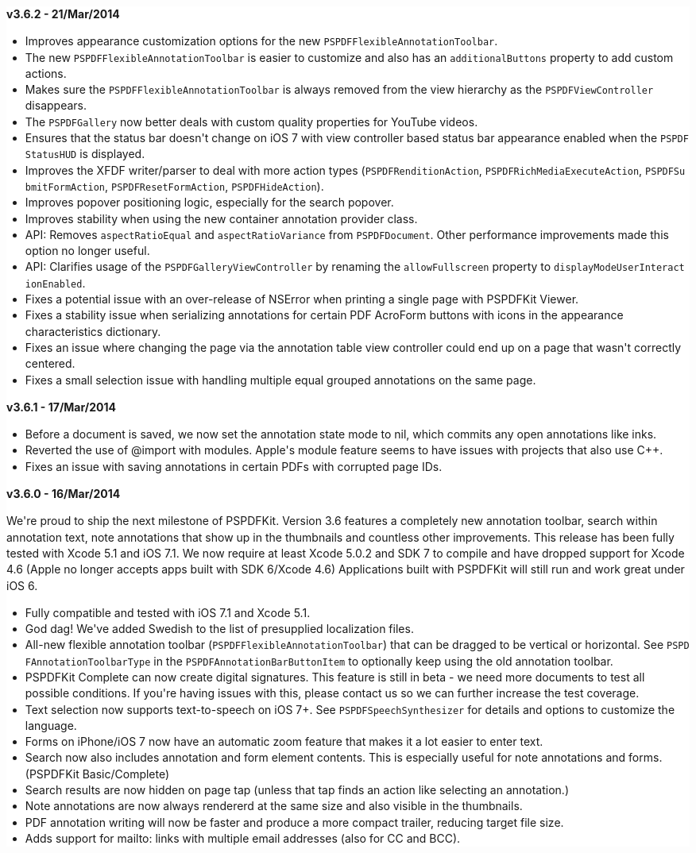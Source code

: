 __v3.6.2 - 21/Mar/2014__

*  Improves appearance customization options for the new `PSPDFFlexibleAnnotationToolbar`.
*  The new `PSPDFFlexibleAnnotationToolbar` is easier to customize and also has an `additionalButtons` property to add custom actions.
*  Makes sure the `PSPDFFlexibleAnnotationToolbar` is always removed from the view hierarchy as the `PSPDFViewController` disappears.
*  The `PSPDFGallery` now better deals with custom quality properties for YouTube videos.
*  Ensures that the status bar doesn't change on iOS 7 with view controller based status bar appearance enabled when the `PSPDFStatusHUD` is displayed.
*  Improves the XFDF writer/parser to deal with more action types (`PSPDFRenditionAction`, `PSPDFRichMediaExecuteAction`, `PSPDFSubmitFormAction`, `PSPDFResetFormAction`, `PSPDFHideAction`).
*  Improves popover positioning logic, especially for the search popover.
*  Improves stability when using the new container annotation provider class.
*  API: Removes `aspectRatioEqual` and `aspectRatioVariance` from `PSPDFDocument`. Other performance improvements made this option no longer useful.
*  API: Clarifies usage of the `PSPDFGalleryViewController` by renaming the `allowFullscreen` property to `displayModeUserInteractionEnabled`.
*  Fixes a potential issue with an over-release of NSError when printing a single page with PSPDFKit Viewer.
*  Fixes a stability issue when serializing annotations for certain PDF AcroForm buttons with icons in the appearance characteristics dictionary.
*  Fixes an issue where changing the page via the annotation table view controller could end up on a page that wasn't correctly centered.
*  Fixes a small selection issue with handling multiple equal grouped annotations on the same page.

__v3.6.1 - 17/Mar/2014__

*  Before a document is saved, we now set the annotation state mode to nil, which commits any open annotations like inks.
*  Reverted the use of @import with modules. Apple's module feature seems to have issues with projects that also use C++.
*  Fixes an issue with saving annotations in certain PDFs with corrupted page IDs.

__v3.6.0 - 16/Mar/2014__

We're proud to ship the next milestone of PSPDFKit. Version 3.6 features a completely new annotation toolbar, search within annotation text, note annotations that show up in the thumbnails and countless other improvements.
This release has been fully tested with Xcode 5.1 and iOS 7.1. We now require at least Xcode 5.0.2 and SDK 7 to compile and have dropped support for Xcode 4.6 (Apple no longer accepts apps built with SDK 6/Xcode 4.6)
Applications built with PSPDFKit will still run and work great under iOS 6.

*  Fully compatible and tested with iOS 7.1 and Xcode 5.1.
*  God dag! We've added Swedish to the list of presupplied localization files.
*  All-new flexible annotation toolbar (`PSPDFFlexibleAnnotationToolbar`) that can be dragged to be vertical or horizontal.
   See `PSPDFAnnotationToolbarType` in the `PSPDFAnnotationBarButtonItem` to optionally keep using the old annotation toolbar.
*  PSPDFKit Complete can now create digital signatures. This feature is still in beta - we need more documents to test all possible conditions.
   If you're having issues with this, please contact us so we can further increase the test coverage.
*  Text selection now supports text-to-speech on iOS 7+. See `PSPDFSpeechSynthesizer` for details and options to customize the language.
*  Forms on iPhone/iOS 7 now have an automatic zoom feature that makes it a lot easier to enter text.
*  Search now also includes annotation and form element contents. This is especially useful for note annotations and forms. (PSPDFKit Basic/Complete)
*  Search results are now hidden on page tap (unless that tap finds an action like selecting an annotation.)
*  Note annotations are now always rendererd at the same size and also visible in the thumbnails.
*  PDF annotation writing will now be faster and produce a more compact trailer, reducing target file size.
*  Adds support for mailto: links with multiple email addresses (also for CC and BCC).